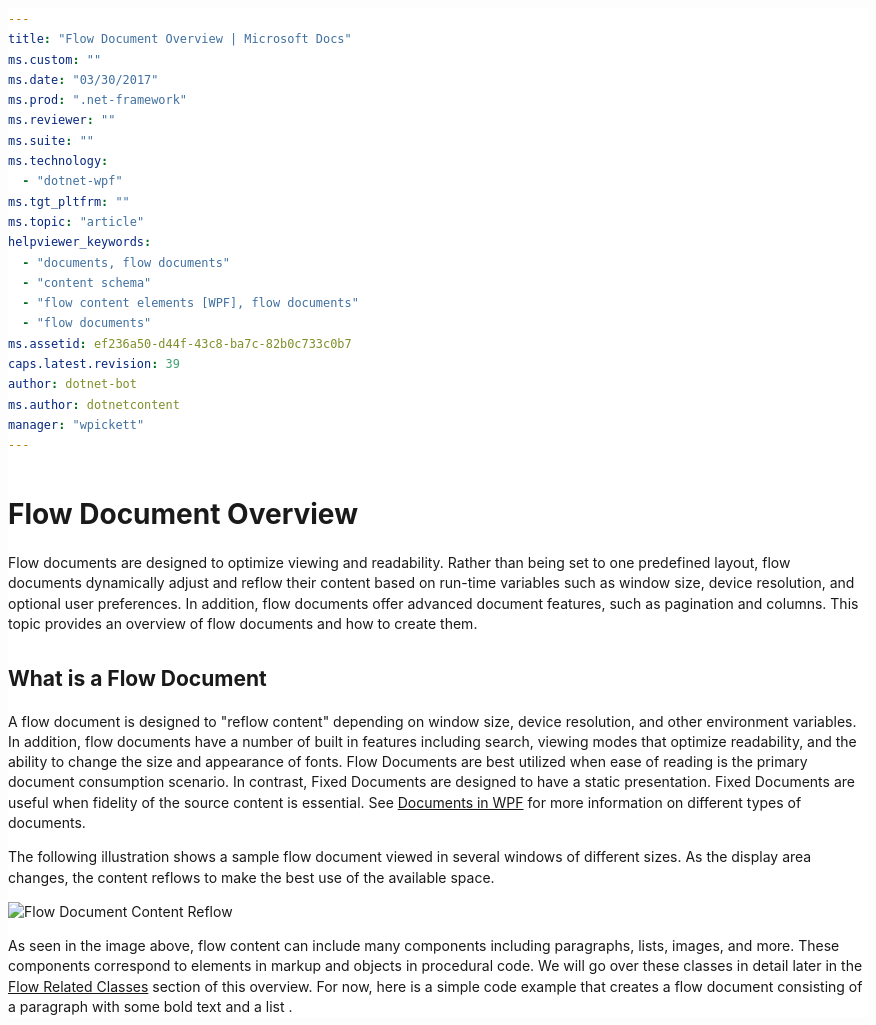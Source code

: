 ```yaml
---
title: "Flow Document Overview | Microsoft Docs"
ms.custom: ""
ms.date: "03/30/2017"
ms.prod: ".net-framework"
ms.reviewer: ""
ms.suite: ""
ms.technology: 
  - "dotnet-wpf"
ms.tgt_pltfrm: ""
ms.topic: "article"
helpviewer_keywords: 
  - "documents, flow documents"
  - "content schema"
  - "flow content elements [WPF], flow documents"
  - "flow documents"
ms.assetid: ef236a50-d44f-43c8-ba7c-82b0c733c0b7
caps.latest.revision: 39
author: dotnet-bot
ms.author: dotnetcontent
manager: "wpickett"
---
```

# Flow Document Overview
Flow documents are designed to optimize viewing and readability. Rather than being set to one predefined layout, flow documents dynamically adjust and reflow their content based on run-time variables such as window size, device resolution, and optional user preferences. In addition, flow documents offer advanced document features, such as pagination and columns. This topic provides an overview of flow documents and how to create them.  
  

  
<a name="what_is_a_flow_document"></a>   
## What is a Flow Document  
 A flow document is designed to "reflow content" depending on window size, device resolution, and other environment variables. In addition, flow documents have a number of built in features including search, viewing modes that optimize readability, and the ability to change the size and appearance of fonts. Flow Documents are best utilized when ease of reading is the primary document consumption scenario. In contrast, Fixed Documents are designed to have a static presentation. Fixed Documents are useful when fidelity of the source content is essential. See                  [Documents in WPF](../../../../docs/framework/wpf/advanced/documents-in-wpf.md) for more information on different types of documents.  
  
 The following illustration shows a sample flow document viewed in several windows of different sizes. As the display area changes, the content reflows to make the best use of the available space.  
  
 ![Flow Document Content Reflow](../../../../docs/framework/wpf/advanced/media/edocs-flowdocument.png "eDocs_FlowDocument")  
  
 As seen in the image above, flow content can include many components including paragraphs, lists, images, and more. These components correspond to elements in markup and objects in procedural code. We will go over these classes in detail later in the                  [Flow Related Classes](#flow_related_classes) section of this overview. For now, here is a simple code example that creates a flow document consisting of a paragraph with some bold text and a                  list                 .  
  